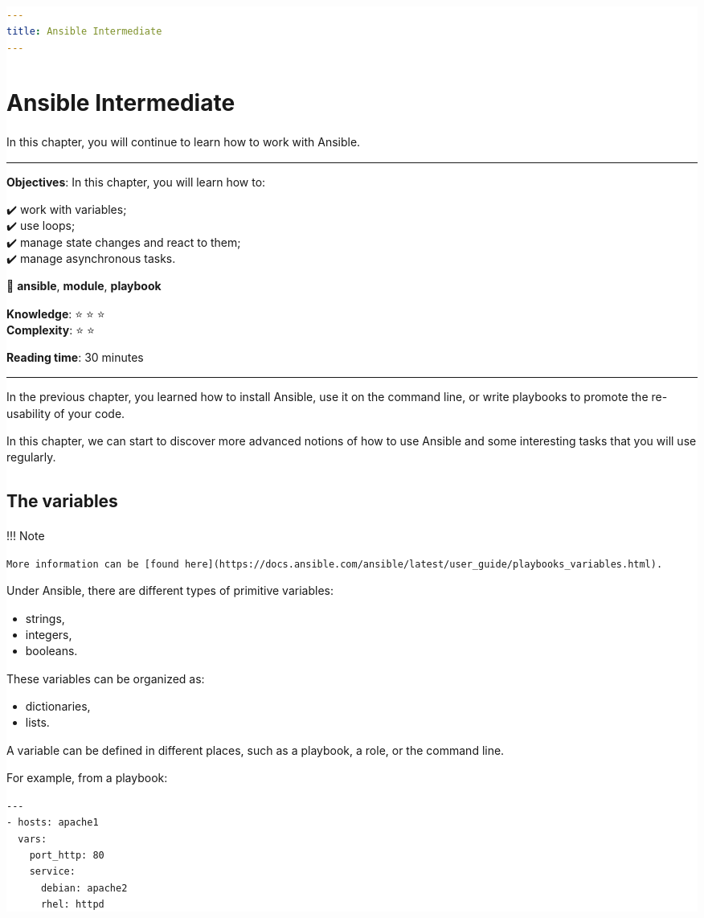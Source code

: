 ```yaml
---
title: Ansible Intermediate
---
```


# Ansible Intermediate

In this chapter, you will continue to learn how to work with Ansible.

****

**Objectives**: In this chapter, you will learn how to:

:heavy_check_mark: work with variables;  
:heavy_check_mark: use loops;  
:heavy_check_mark: manage state changes and react to them;  
:heavy_check_mark: manage asynchronous tasks.  

:checkered_flag: **ansible**, **module**, **playbook**  

**Knowledge**: :star: :star: :star:  
**Complexity**: :star: :star:  

**Reading time**: 30 minutes

****

In the previous chapter, you learned how to install Ansible, use it on the command line, or write playbooks to promote the re-usability of your code.

In this chapter, we can start to discover more advanced notions of how to use Ansible and some interesting tasks that you will use regularly.

## The variables

!!! Note

    More information can be [found here](https://docs.ansible.com/ansible/latest/user_guide/playbooks_variables.html).

Under Ansible, there are different types of primitive variables:

* strings,
* integers,
* booleans.

These variables can be organized as:

* dictionaries,
* lists.

A variable can be defined in different places, such as a playbook, a role, or the command line.

For example, from a playbook:

```bash
---
- hosts: apache1
  vars:
    port_http: 80
    service:
      debian: apache2
      rhel: httpd
```
